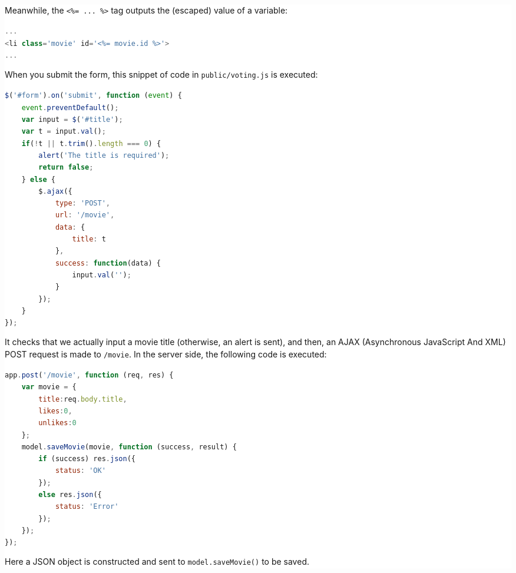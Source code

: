 Meanwhile, the `<%= ... %>` tag outputs the (escaped) value of a variable:
```javascript
...
<li class='movie' id='<%= movie.id %>'>
...
```

When you submit the form, this snippet of code in `public/voting.js` is executed:
```javascript
$('#form').on('submit', function (event) {
	event.preventDefault();
	var input = $('#title');
	var t = input.val();
	if(!t || t.trim().length === 0) {
		alert('The title is required');
		return false;
	} else {
		$.ajax({
			type: 'POST',
			url: '/movie',
			data: {
				title: t
			},
			success: function(data) {
				input.val('');
			}
		});
	}
});
```

It checks that we actually input a movie title (otherwise, an alert is sent), and then, an AJAX (Asynchronous JavaScript And XML) POST request is made to `/movie`. In the server side, the following code is executed:
```javascript
app.post('/movie', function (req, res) {
	var movie = {
		title:req.body.title,
		likes:0,
		unlikes:0
	};
	model.saveMovie(movie, function (success, result) {
		if (success) res.json({
			status: 'OK'
		});
		else res.json({
			status: 'Error'
		});
	});
});
```

Here a JSON object is constructed and sent to `model.saveMovie()` to be saved.
